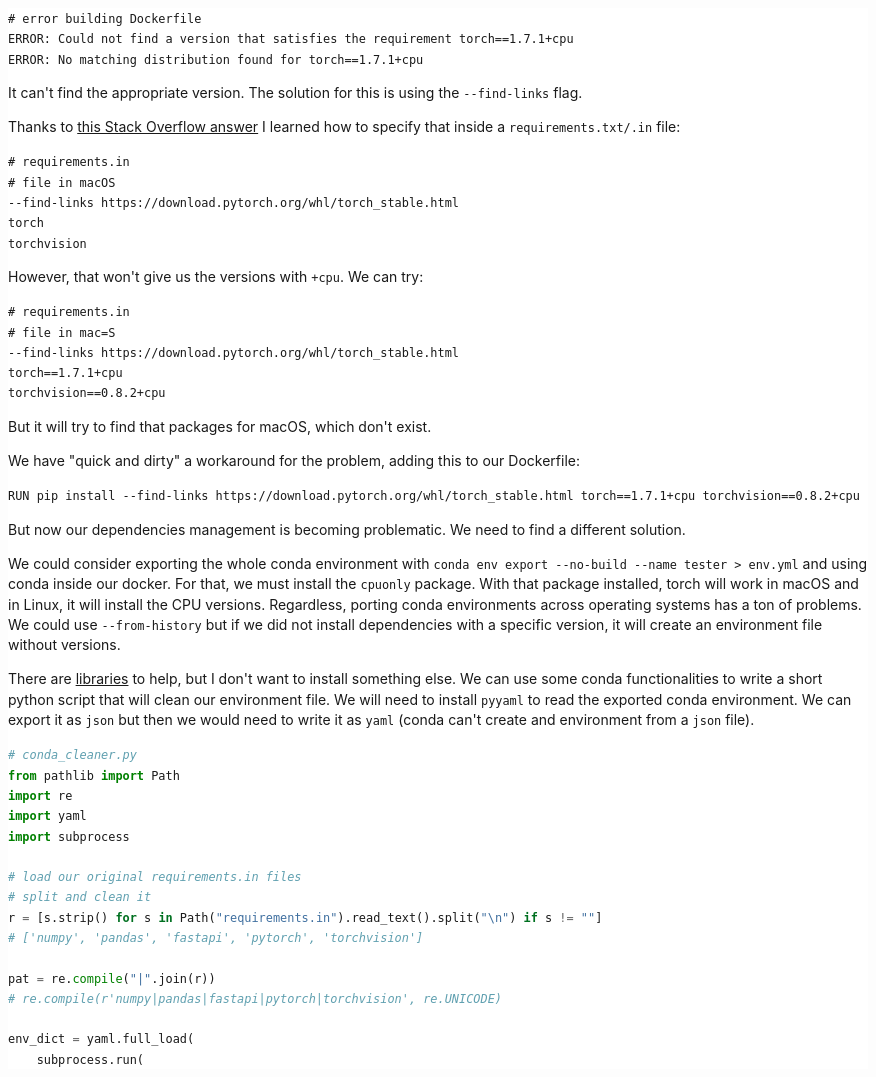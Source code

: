```
# error building Dockerfile
ERROR: Could not find a version that satisfies the requirement torch==1.7.1+cpu
ERROR: No matching distribution found for torch==1.7.1+cpu
```

It can't find the appropriate version. The solution for this is using the `--find-links` flag.

Thanks to [this Stack Overflow answer](https://stackoverflow.com/a/61742742) I learned how to specify that inside a `requirements.txt/.in` file:

```
# requirements.in
# file in macOS
--find-links https://download.pytorch.org/whl/torch_stable.html
torch
torchvision
```

However, that won't give us the versions with `+cpu`. We can try:

```
# requirements.in
# file in mac=S
--find-links https://download.pytorch.org/whl/torch_stable.html
torch==1.7.1+cpu
torchvision==0.8.2+cpu
```

But it will try to find that packages for macOS, which don't exist.

We have "quick and dirty" a workaround for the problem, adding this to our Dockerfile:

```docker
RUN pip install --find-links https://download.pytorch.org/whl/torch_stable.html torch==1.7.1+cpu torchvision==0.8.2+cpu
```

But now our dependencies management is becoming problematic. We need to find a different solution.

We could consider exporting the whole conda environment with `conda env export --no-build --name tester > env.yml` and using conda inside our docker. For that, we must install the `cpuonly` package. With that package installed, torch will work in macOS and in Linux, it will install the CPU versions. Regardless, porting conda environments across operating systems has a ton of problems. We could use `--from-history` but if we did not install dependencies with a specific version, it will create an environment file without versions.

There are [libraries](https://github.com/jamespreed/conda-minify) to help, but I don't want to install something else. We can use some conda functionalities to write a short python script that will clean our environment file. We will need to install `pyyaml` to read the exported conda environment. We can export it as `json` but then we would need to write it as `yaml` (conda can't create and environment from a `json` file).


```python
# conda_cleaner.py
from pathlib import Path
import re
import yaml
import subprocess

# load our original requirements.in files
# split and clean it
r = [s.strip() for s in Path("requirements.in").read_text().split("\n") if s != ""]
# ['numpy', 'pandas', 'fastapi', 'pytorch', 'torchvision']

pat = re.compile("|".join(r))
# re.compile(r'numpy|pandas|fastapi|pytorch|torchvision', re.UNICODE)

env_dict = yaml.full_load(
    subprocess.run(
```